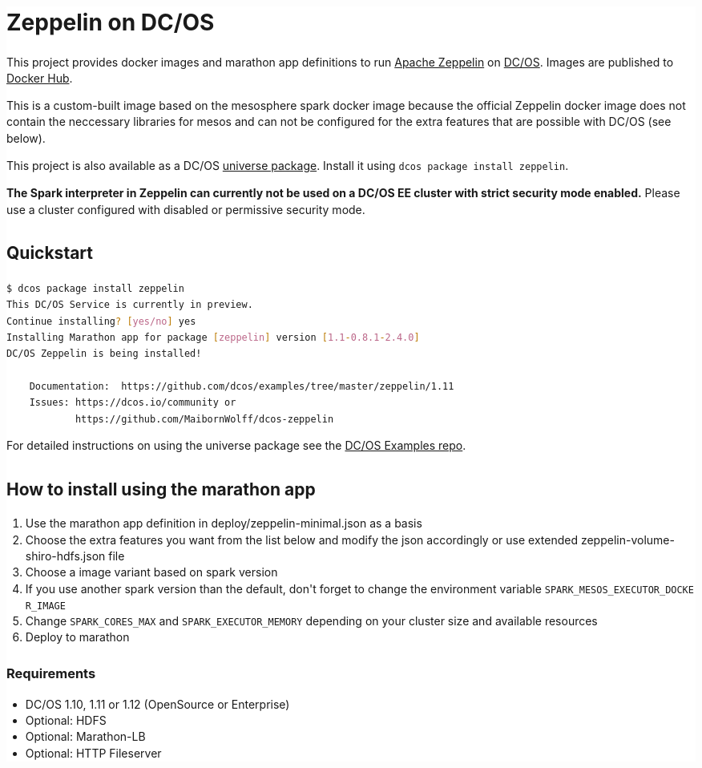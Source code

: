 # Zeppelin on DC/OS

This project provides docker images and marathon app definitions to run [Apache Zeppelin](https://zeppelin.apache.org/) on [DC/OS](https://dcos.io). Images are published to [Docker Hub](https://hub.docker.com/r/maibornwolff/zeppelin/).

This is a custom-built image based on the mesosphere spark docker image because the official Zeppelin docker image does not contain the neccessary libraries for mesos and can not be configured for the extra features that are possible with DC/OS (see below).

This project is also available as a DC/OS [universe package](https://universe.dcos.io/#/package/zeppelin/version/latest). Install it using `dcos package install zeppelin`.

**The Spark interpreter in Zeppelin can currently not be used on a DC/OS EE cluster with strict security mode enabled.**
Please use a cluster configured with disabled or permissive security mode.



## Quickstart
```bash
$ dcos package install zeppelin
This DC/OS Service is currently in preview.
Continue installing? [yes/no] yes
Installing Marathon app for package [zeppelin] version [1.1-0.8.1-2.4.0]
DC/OS Zeppelin is being installed!

	Documentation:  https://github.com/dcos/examples/tree/master/zeppelin/1.11
	Issues: https://dcos.io/community or
		 	https://github.com/MaibornWolff/dcos-zeppelin
```

For detailed instructions on using the universe package see the [DC/OS Examples repo](https://github.com/dcos/examples/tree/master/zeppelin/1.11).

## How to install using the marathon app
1. Use the marathon app definition in deploy/zeppelin-minimal.json as a basis
2. Choose the extra features you want from the list below and modify the json accordingly or use extended zeppelin-volume-shiro-hdfs.json file
3. Choose a image variant based on spark version
4. If you use another spark version than the default, don't forget to change the environment variable `SPARK_MESOS_EXECUTOR_DOCKER_IMAGE`
5. Change `SPARK_CORES_MAX` and `SPARK_EXECUTOR_MEMORY` depending on your cluster size and available resources
6. Deploy to marathon


### Requirements
* DC/OS 1.10, 1.11 or 1.12 (OpenSource or Enterprise)
* Optional: HDFS
* Optional: Marathon-LB
* Optional: HTTP Fileserver
